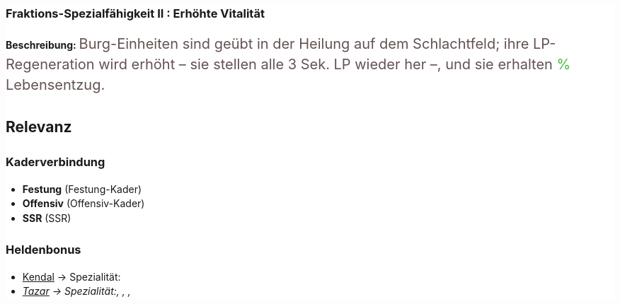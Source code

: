 ### Fraktions-Spezialfähigkeit II : Erhöhte Vitalität
 **Beschreibung:** <span style="color: #645252;font-size:20px">Burg-Einheiten sind geübt in der Heilung auf dem Schlachtfeld; ihre LP-Regeneration wird erhöht – sie stellen alle 3 Sek. </span><span style="color: black"><span style="color: #48b946;font-size:20px"><span id="str6"></span></span><span style="color: black"><span style="color: #645252;font-size:20px"> LP wieder her –, und sie erhalten </span><span style="color: black"><span style="color: #48b946;font-size:20px"><span id="str7"></span> %</span><span style="color: black"><span style="color: #645252;font-size:20px"> Lebensentzug.</span><span style="color: black">

  <script language="JavaScript">
  function skillCalc(event) {
    var LEVEL = document.getElementById('level').value;
    var ATK = document.getElementById('atk').value;
    var TLEVEL = document.getElementById('unitlevel').value;
    let str7 = "(LEVEL*0.3+1)"
    let str5 = "(LEVEL*1+7)"
    let str6 = "(LEVEL*300+2000)"
    let str3 = "LEVEL*10+90"
    let str4 = "LEVEL*2+200"
    let str1 = "(LEVEL*0.5+2.5)"
    let str2 = "(LEVEL*1+59)"
    let res="ERR";
    try {
     res = eval(str7); document.getElementById('str7').textContent = res;
     res = eval(str5); document.getElementById('str5').textContent = res;
     res = eval(str6); document.getElementById('str6').textContent = res;
     res = eval(str3); document.getElementById('str3').textContent = res;
     res = eval(str4); document.getElementById('str4').textContent = res;
     res = eval(str1); document.getElementById('str1').textContent = res;
     res = eval(str2); document.getElementById('str2').textContent = res;
    } catch (e) { log.textContent = "Issue with calculation!";}
    if (event!=null)
      event.preventDefault();
  }
  const form = document.getElementById('form');
  const log = document.getElementById('log');
  form.addEventListener('submit', skillCalc);
  window.onload = skillCalc;
  </script>
## Relevanz
### Kaderverbindung

* **Festung**  (Festung-Kader)
* **Offensiv**  (Offensiv-Kader)
* **SSR**  (SSR)

### Heldenbonus
* [Kendal](/de/heroes/Kendal/)  ->   Spezialität:<i class="fas fa-star"/><i class="fas fa-star"/><i class="fas fa-star"/> 
* [Tazar](/de/heroes/Tazar/)  ->   Spezialität:<i class="fas fa-star"/>, <i class="fas fa-star"/><i class="fas fa-star"/>, <i class="fas fa-star"/><i class="fas fa-star"/><i class="fas fa-star"/>, <i class="fas fa-star"/><i class="fas fa-star"/><i class="fas fa-star"/><i class="fas fa-star"/> 
